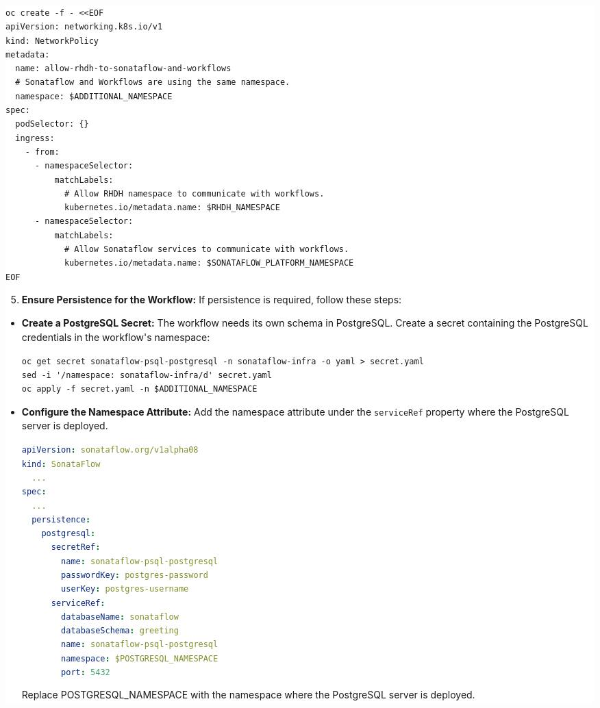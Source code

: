    ```console
   oc create -f - <<EOF
   apiVersion: networking.k8s.io/v1
   kind: NetworkPolicy
   metadata:
     name: allow-rhdh-to-sonataflow-and-workflows
     # Sonataflow and Workflows are using the same namespace.
     namespace: $ADDITIONAL_NAMESPACE
   spec:
     podSelector: {}
     ingress:
       - from:
         - namespaceSelector:
             matchLabels:
               # Allow RHDH namespace to communicate with workflows.
               kubernetes.io/metadata.name: $RHDH_NAMESPACE
         - namespaceSelector:
             matchLabels:
               # Allow Sonataflow services to communicate with workflows.
               kubernetes.io/metadata.name: $SONATAFLOW_PLATFORM_NAMESPACE
   EOF
   ```
5. **Ensure Persistence for the Workflow:**
   If persistence is required, follow these steps:

* **Create a PostgreSQL Secret:**
  The workflow needs its own schema in PostgreSQL. Create a secret containing the PostgreSQL credentials in the
  workflow's namespace:
  ```
  oc get secret sonataflow-psql-postgresql -n sonataflow-infra -o yaml > secret.yaml
  sed -i '/namespace: sonataflow-infra/d' secret.yaml
  oc apply -f secret.yaml -n $ADDITIONAL_NAMESPACE
  ```
* **Configure the Namespace Attribute:**
  Add the namespace attribute under the `serviceRef` property where the PostgreSQL server is deployed.
  ```yaml
  apiVersion: sonataflow.org/v1alpha08
  kind: SonataFlow
    ...
  spec:
    ...
    persistence:
      postgresql:
        secretRef:
          name: sonataflow-psql-postgresql
          passwordKey: postgres-password
          userKey: postgres-username
        serviceRef:
          databaseName: sonataflow
          databaseSchema: greeting
          name: sonataflow-psql-postgresql
          namespace: $POSTGRESQL_NAMESPACE
          port: 5432
  ```
  Replace POSTGRESQL_NAMESPACE with the namespace where the PostgreSQL server is deployed.
